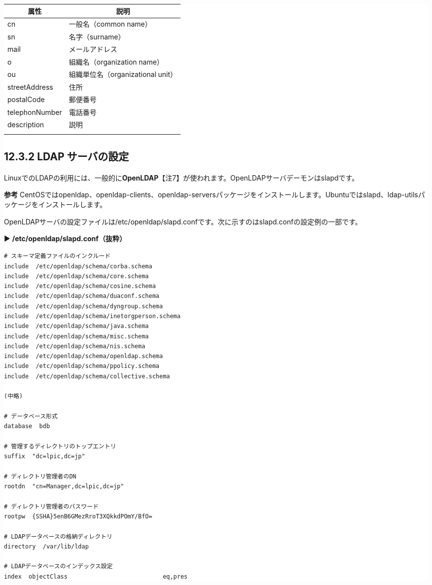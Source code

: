 | 属性             | 説明                         |
| -------------- | -------------------------- |
| cn             | 一般名（common name）           |
| sn             | 名字（surname）                |
| mail           | メールアドレス                    |
| o              | 組織名（organization name）     |
| ou             | 組織単位名（organizational unit） |
| streetAddress  | 住所                         |
| postalCode     | 郵便番号                       |
| telephonNumber | 電話番号                       |
| description    | 説明                         |
|                |                            |

## 12.3.2 LDAP サーバの設定

LinuxでのLDAPの利用には、一般的に**OpenLDAP**【注7】が使われます。OpenLDAPサーバデーモンはslapdです。

**参考**
CentOSではopenldap、openldap-clients、openldap-serversパッケージをインストールします。Ubuntuではslapd、ldap-utilsパッケージをインストールします。

OpenLDAPサーバの設定ファイルは/etc/openldap/slapd.confです。次に示すのはslapd.confの設定例の一部です。

▶ **/etc/openldap/slapd.conf（抜粋）**
```
# スキーマ定義ファイルのインクルード
include  /etc/openldap/schema/corba.schema
include  /etc/openldap/schema/core.schema
include  /etc/openldap/schema/cosine.schema
include  /etc/openldap/schema/duaconf.schema
include  /etc/openldap/schema/dyngroup.schema
include  /etc/openldap/schema/inetorgperson.schema
include  /etc/openldap/schema/java.schema
include  /etc/openldap/schema/misc.schema
include  /etc/openldap/schema/nis.schema
include  /etc/openldap/schema/openldap.schema
include  /etc/openldap/schema/ppolicy.schema
include  /etc/openldap/schema/collective.schema

(中略)

# データベース形式
database  bdb

# 管理するディレクトリのトップエントリ
suffix  "dc=lpic,dc=jp"

# ディレクトリ管理者のDN
rootdn  "cn=Manager,dc=lpic,dc=jp"

# ディレクトリ管理者のパスワード
rootpw  {SSHA}5enB6GMezRroT3XQkkdPOmY/BfO=

# LDAPデータベースの格納ディレクトリ
directory  /var/lib/ldap

# LDAPデータベースのインデックス設定
index  objectClass                           eq,pres
```